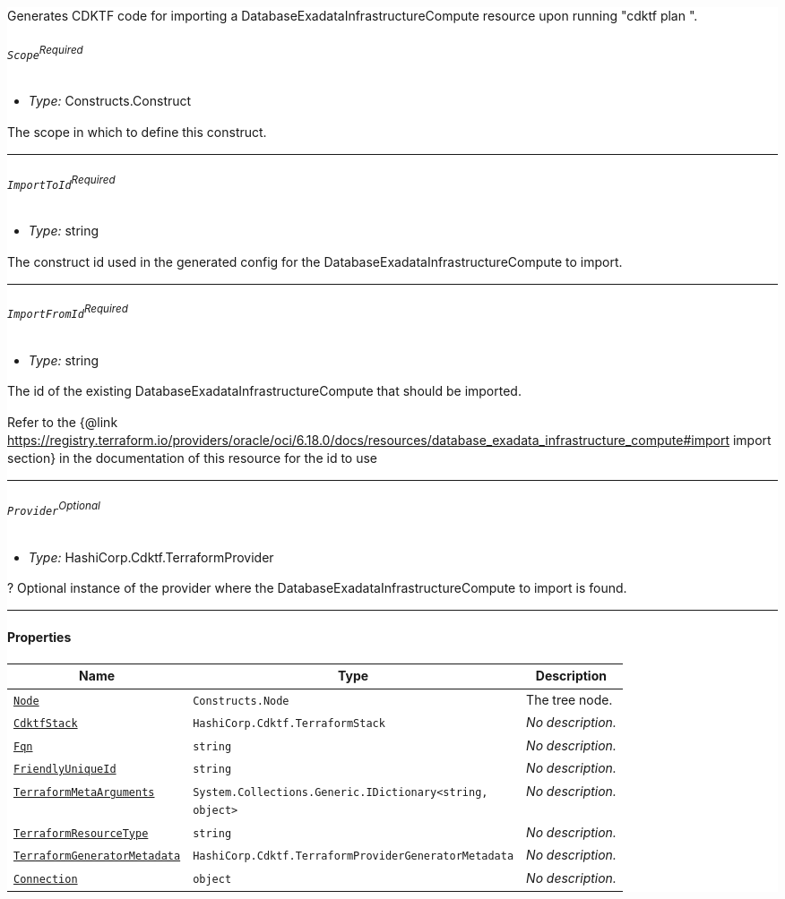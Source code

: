 Generates CDKTF code for importing a DatabaseExadataInfrastructureCompute resource upon running "cdktf plan <stack-name>".

###### `Scope`<sup>Required</sup> <a name="Scope" id="rhizo-co-terraform-provider-oci.databaseExadataInfrastructureCompute.DatabaseExadataInfrastructureCompute.generateConfigForImport.parameter.scope"></a>

- *Type:* Constructs.Construct

The scope in which to define this construct.

---

###### `ImportToId`<sup>Required</sup> <a name="ImportToId" id="rhizo-co-terraform-provider-oci.databaseExadataInfrastructureCompute.DatabaseExadataInfrastructureCompute.generateConfigForImport.parameter.importToId"></a>

- *Type:* string

The construct id used in the generated config for the DatabaseExadataInfrastructureCompute to import.

---

###### `ImportFromId`<sup>Required</sup> <a name="ImportFromId" id="rhizo-co-terraform-provider-oci.databaseExadataInfrastructureCompute.DatabaseExadataInfrastructureCompute.generateConfigForImport.parameter.importFromId"></a>

- *Type:* string

The id of the existing DatabaseExadataInfrastructureCompute that should be imported.

Refer to the {@link https://registry.terraform.io/providers/oracle/oci/6.18.0/docs/resources/database_exadata_infrastructure_compute#import import section} in the documentation of this resource for the id to use

---

###### `Provider`<sup>Optional</sup> <a name="Provider" id="rhizo-co-terraform-provider-oci.databaseExadataInfrastructureCompute.DatabaseExadataInfrastructureCompute.generateConfigForImport.parameter.provider"></a>

- *Type:* HashiCorp.Cdktf.TerraformProvider

? Optional instance of the provider where the DatabaseExadataInfrastructureCompute to import is found.

---

#### Properties <a name="Properties" id="Properties"></a>

| **Name** | **Type** | **Description** |
| --- | --- | --- |
| <code><a href="#rhizo-co-terraform-provider-oci.databaseExadataInfrastructureCompute.DatabaseExadataInfrastructureCompute.property.node">Node</a></code> | <code>Constructs.Node</code> | The tree node. |
| <code><a href="#rhizo-co-terraform-provider-oci.databaseExadataInfrastructureCompute.DatabaseExadataInfrastructureCompute.property.cdktfStack">CdktfStack</a></code> | <code>HashiCorp.Cdktf.TerraformStack</code> | *No description.* |
| <code><a href="#rhizo-co-terraform-provider-oci.databaseExadataInfrastructureCompute.DatabaseExadataInfrastructureCompute.property.fqn">Fqn</a></code> | <code>string</code> | *No description.* |
| <code><a href="#rhizo-co-terraform-provider-oci.databaseExadataInfrastructureCompute.DatabaseExadataInfrastructureCompute.property.friendlyUniqueId">FriendlyUniqueId</a></code> | <code>string</code> | *No description.* |
| <code><a href="#rhizo-co-terraform-provider-oci.databaseExadataInfrastructureCompute.DatabaseExadataInfrastructureCompute.property.terraformMetaArguments">TerraformMetaArguments</a></code> | <code>System.Collections.Generic.IDictionary<string, object></code> | *No description.* |
| <code><a href="#rhizo-co-terraform-provider-oci.databaseExadataInfrastructureCompute.DatabaseExadataInfrastructureCompute.property.terraformResourceType">TerraformResourceType</a></code> | <code>string</code> | *No description.* |
| <code><a href="#rhizo-co-terraform-provider-oci.databaseExadataInfrastructureCompute.DatabaseExadataInfrastructureCompute.property.terraformGeneratorMetadata">TerraformGeneratorMetadata</a></code> | <code>HashiCorp.Cdktf.TerraformProviderGeneratorMetadata</code> | *No description.* |
| <code><a href="#rhizo-co-terraform-provider-oci.databaseExadataInfrastructureCompute.DatabaseExadataInfrastructureCompute.property.connection">Connection</a></code> | <code>object</code> | *No description.* |